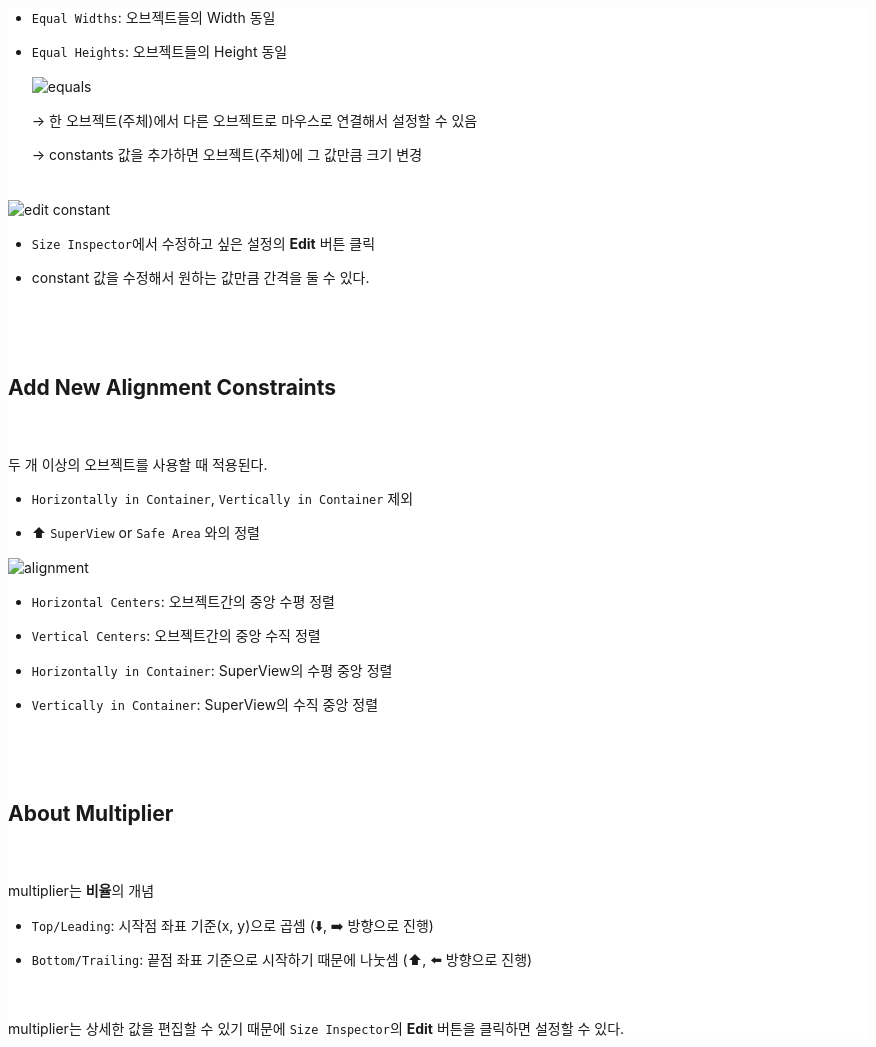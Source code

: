   - ```Equal Widths```: 오브젝트들의 Width 동일
  
  - ```Equal Heights```: 오브젝트들의 Height 동일


    <img width="276" alt="equals" src="https://user-images.githubusercontent.com/63290629/218393231-7d1cf076-d9b6-4cb7-9828-3ec11e2cde7e.png">  
    
    → 한 오브젝트(주체)에서 다른 오브젝트로 마우스로 연결해서 설정할 수 있음  

    → constants 값을 추가하면 오브젝트(주체)에 그 값만큼 크기 변경

<br>

<img width="285" alt="edit constant" src="https://user-images.githubusercontent.com/63290629/218389308-a6e8c7fc-4e40-4908-ab5c-77d90d7cdd6a.png">

* ```Size Inspector```에서 수정하고 싶은 설정의 **Edit** 버튼 클릭

* constant 값을 수정해서 원하는 값만큼 간격을 둘 수 있다. 

<br>
<br>

## Add New Alignment Constraints

<br>

두 개 이상의 오브젝트를 사용할 때 적용된다. 

* ```Horizontally in Container```, ```Vertically in Container``` 제외
  
* ⬆️ ```SuperView``` or ```Safe Area``` 와의 정렬


<img width="372" alt="alignment" src="https://user-images.githubusercontent.com/63290629/218395667-a49eddc3-147f-48da-8476-a72296233678.png">

* ```Horizontal Centers```: 오브젝트간의 중앙 수평 정렬

* ```Vertical Centers```: 오브젝트간의 중앙 수직 정렬

* ```Horizontally in Container```: SuperView의 수평 중앙 정렬

* ```Vertically in Container```: SuperView의 수직 중앙 정렬


<br>
<br>

## About Multiplier

<br>

multiplier는 **비율**의 개념

* ```Top/Leading```: 시작점 좌표 기준(x, y)으로 곱셈 (⬇️, ➡️ 방향으로 진행)

* ```Bottom/Trailing```: 끝점 좌표 기준으로 시작하기 때문에 나눗셈 (⬆️, ⬅️ 방향으로 진행)

<br>

multiplier는 상세한 값을 편집할 수 있기 때문에 ```Size Inspector```의 **Edit** 버튼을 클릭하면 설정할 수 있다.  
